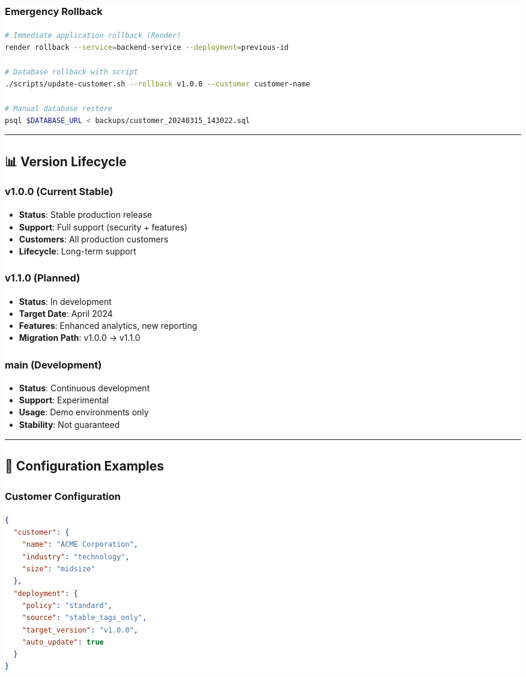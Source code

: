 ```
```

### **Emergency Rollback**

```bash
# Immediate application rollback (Render)
render rollback --service=backend-service --deployment=previous-id

# Database rollback with script
./scripts/update-customer.sh --rollback v1.0.0 --customer customer-name

# Manual database restore
psql $DATABASE_URL < backups/customer_20240315_143022.sql
```

---

## 📊 Version Lifecycle

### **v1.0.0 (Current Stable)**
- **Status**: Stable production release
- **Support**: Full support (security + features)
- **Customers**: All production customers
- **Lifecycle**: Long-term support

### **v1.1.0 (Planned)**
- **Status**: In development
- **Target Date**: April 2024
- **Features**: Enhanced analytics, new reporting
- **Migration Path**: v1.0.0 → v1.1.0

### **main (Development)**
- **Status**: Continuous development
- **Support**: Experimental
- **Usage**: Demo environments only
- **Stability**: Not guaranteed

---

## 🔧 Configuration Examples

### **Customer Configuration**
```json
{
  "customer": {
    "name": "ACME Corporation",
    "industry": "technology",
    "size": "midsize"
  },
  "deployment": {
    "policy": "standard",
    "source": "stable_tags_only",
    "target_version": "v1.0.0",
    "auto_update": true
  }
}
```
